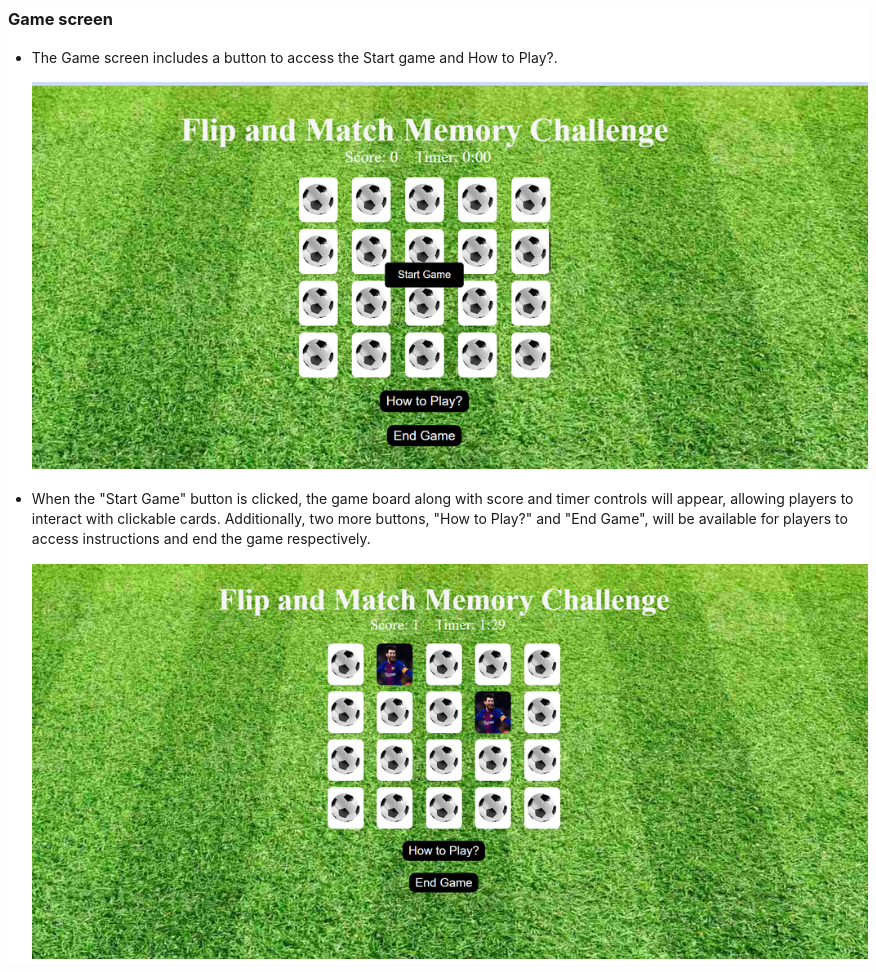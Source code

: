 ### Game screen  

  - The Game screen includes a button to access the Start game and How to Play?.

    ![Gameboard](assets/images/gamescreen.png)

  - When the "Start Game" button is clicked, the game board along with score and timer controls will appear, allowing players to 
    interact with clickable cards. Additionally, two more buttons, "How to Play?" and "End Game", will be available for players to access instructions and end the game respectively.
   
    ![Gamestarts](assets/images/gamestarted.png)
    